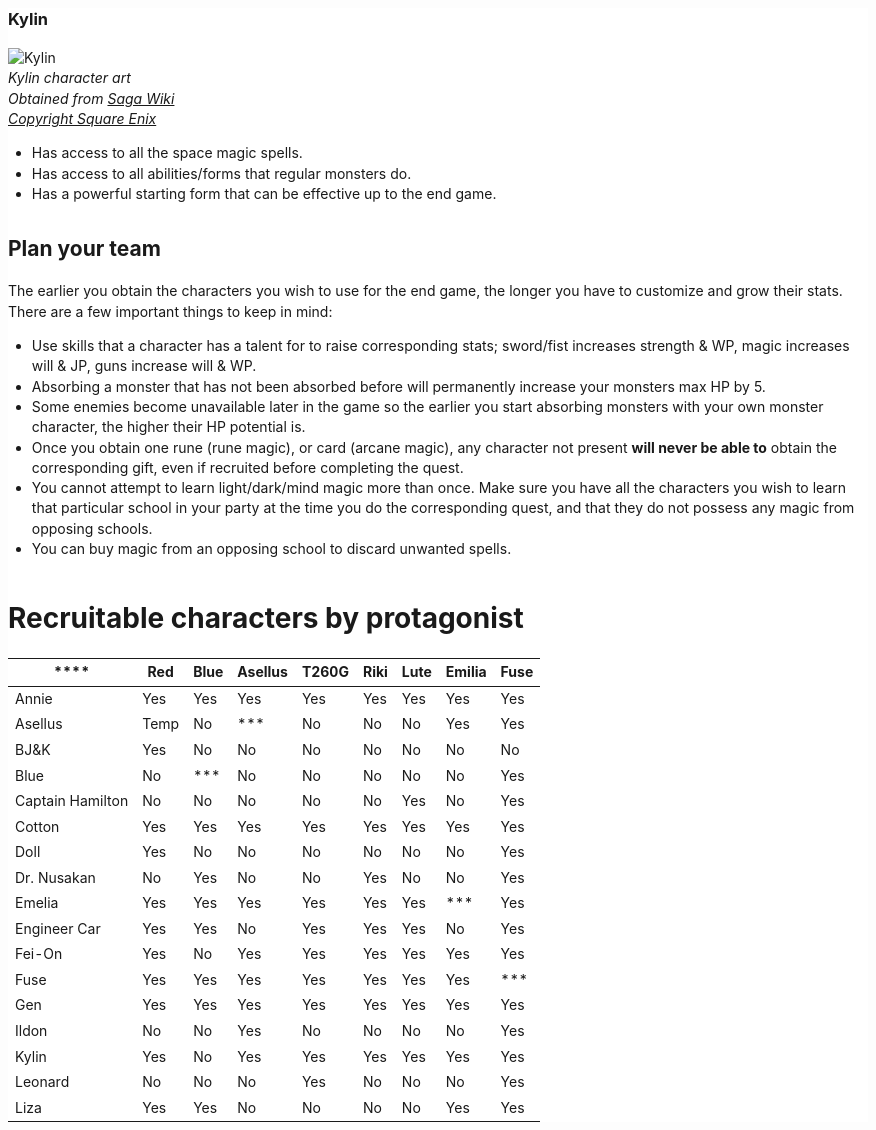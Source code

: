 ### **Kylin**

![Kylin](https://static.wikia.nocookie.net/romancingsaga/images/7/71/IS_Kylin_Artwork.png)\
 _Kylin character art_\
 _Obtained from_ [_Saga Wiki_](https://saga.fandom.com/wiki/SaGa_Frontier)\
 [_Copyright Square Enix_](https://www.square-enix.com/)

- Has access to all the space magic spells.
- Has access to all abilities/forms that regular monsters do.
- Has a powerful starting form that can be effective up to the end game.

## **Plan your team**

The earlier you obtain the characters you wish to use for the end game, the longer you have to customize and grow their stats. There are a few important things to keep in mind:

* Use skills that a character has a talent for to raise corresponding stats; sword/fist increases strength & WP, magic increases will & JP, guns increase will & WP.
* Absorbing a monster that has not been absorbed before will permanently increase your monsters max HP by 5.
* Some enemies become unavailable later in the game so the earlier you start absorbing monsters with your own monster character, the higher their HP potential is.
* Once you obtain one rune (rune magic), or card (arcane magic), any character not present **will never be able to** obtain the corresponding gift, even if recruited before completing the quest.
* You cannot attempt to learn light/dark/mind magic more than once. Make sure you have all the characters you wish to learn that particular school in your party at the time you do the corresponding quest, and that they do not possess any magic from opposing schools.
* You can buy magic from an opposing school to discard unwanted spells.

# **Recruitable characters by protagonist**

| ******\*\*\*\******* | Red    | Blue   | Asellus | T260G  | Riki   | Lute   | Emilia | Fuse   |
| -------------------- | ------ | ------ | ------- | ------ | ------ | ------ | ------ | ------ |
| Annie                | Yes    | Yes    | Yes     | Yes    | Yes    | Yes    | Yes    | Yes    |
| Asellus              | Temp   | No     | \*\*\*  | No     | No     | No     | Yes    | Yes    |
| BJ&K                 | Yes    | No     | No      | No     | No     | No     | No     | No     |
| Blue                 | No     | \*\*\* | No      | No     | No     | No     | No     | Yes    |
| Captain Hamilton     | No     | No     | No      | No     | No     | Yes    | No     | Yes    |
| Cotton               | Yes    | Yes    | Yes     | Yes    | Yes    | Yes    | Yes    | Yes    |
| Doll                 | Yes    | No     | No      | No     | No     | No     | No     | Yes    |
| Dr. Nusakan          | No     | Yes    | No      | No     | Yes    | No     | No     | Yes    |
| Emelia               | Yes    | Yes    | Yes     | Yes    | Yes    | Yes    | \*\*\* | Yes    |
| Engineer Car         | Yes    | Yes    | No      | Yes    | Yes    | Yes    | No     | Yes    |
| Fei-On               | Yes    | No     | Yes     | Yes    | Yes    | Yes    | Yes    | Yes    |
| Fuse                 | Yes    | Yes    | Yes     | Yes    | Yes    | Yes    | Yes    | \*\*\* |
| Gen                  | Yes    | Yes    | Yes     | Yes    | Yes    | Yes    | Yes    | Yes    |
| Ildon                | No     | No     | Yes     | No     | No     | No     | No     | Yes    |
| Kylin                | Yes    | No     | Yes     | Yes    | Yes    | Yes    | Yes    | Yes    |
| Leonard              | No     | No     | No      | Yes    | No     | No     | No     | Yes    |
| Liza                 | Yes    | Yes    | No      | No     | No     | No     | Yes    | Yes    |